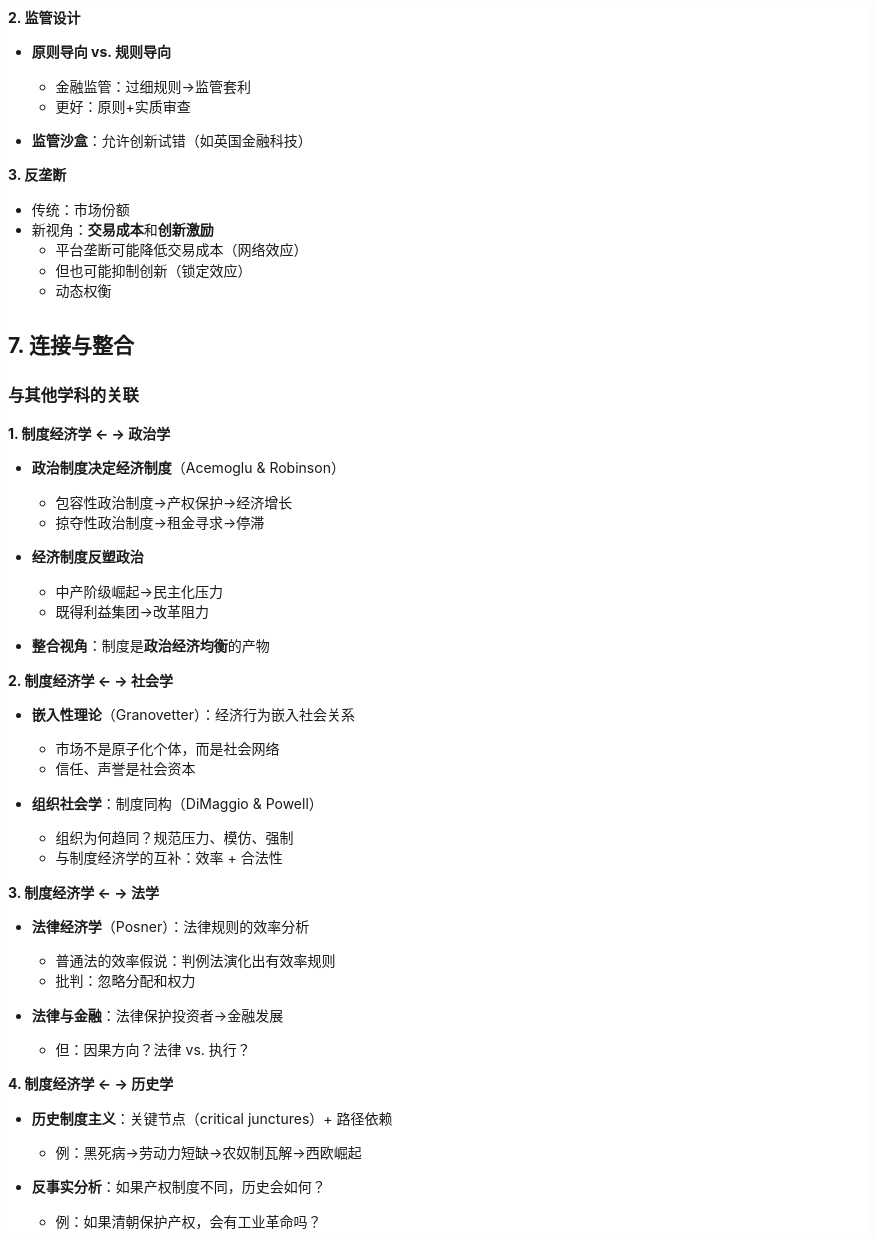 **2. 监管设计**

- **原则导向 vs. 规则导向**
  - 金融监管：过细规则→监管套利
  - 更好：原则+实质审查
  
- **监管沙盒**：允许创新试错（如英国金融科技）

**3. 反垄断**

- 传统：市场份额
- 新视角：**交易成本**和**创新激励**
  - 平台垄断可能降低交易成本（网络效应）
  - 但也可能抑制创新（锁定效应）
  - 动态权衡

## 7. 连接与整合

### 与其他学科的关联

**1. 制度经济学 ← → 政治学**

- **政治制度决定经济制度**（Acemoglu & Robinson）
  - 包容性政治制度→产权保护→经济增长
  - 掠夺性政治制度→租金寻求→停滞
  
- **经济制度反塑政治**
  - 中产阶级崛起→民主化压力
  - 既得利益集团→改革阻力

- **整合视角**：制度是**政治经济均衡**的产物

**2. 制度经济学 ← → 社会学**

- **嵌入性理论**（Granovetter）：经济行为嵌入社会关系
  - 市场不是原子化个体，而是社会网络
  - 信任、声誉是社会资本
  
- **组织社会学**：制度同构（DiMaggio & Powell）
  - 组织为何趋同？规范压力、模仿、强制
  - 与制度经济学的互补：效率 + 合法性

**3. 制度经济学 ← → 法学**

- **法律经济学**（Posner）：法律规则的效率分析
  - 普通法的效率假说：判例法演化出有效率规则
  - 批判：忽略分配和权力
  
- **法律与金融**：法律保护投资者→金融发展
  - 但：因果方向？法律 vs. 执行？

**4. 制度经济学 ← → 历史学**

- **历史制度主义**：关键节点（critical junctures）+ 路径依赖
  - 例：黑死病→劳动力短缺→农奴制瓦解→西欧崛起
  
- **反事实分析**：如果产权制度不同，历史会如何？
  - 例：如果清朝保护产权，会有工业革命吗？
